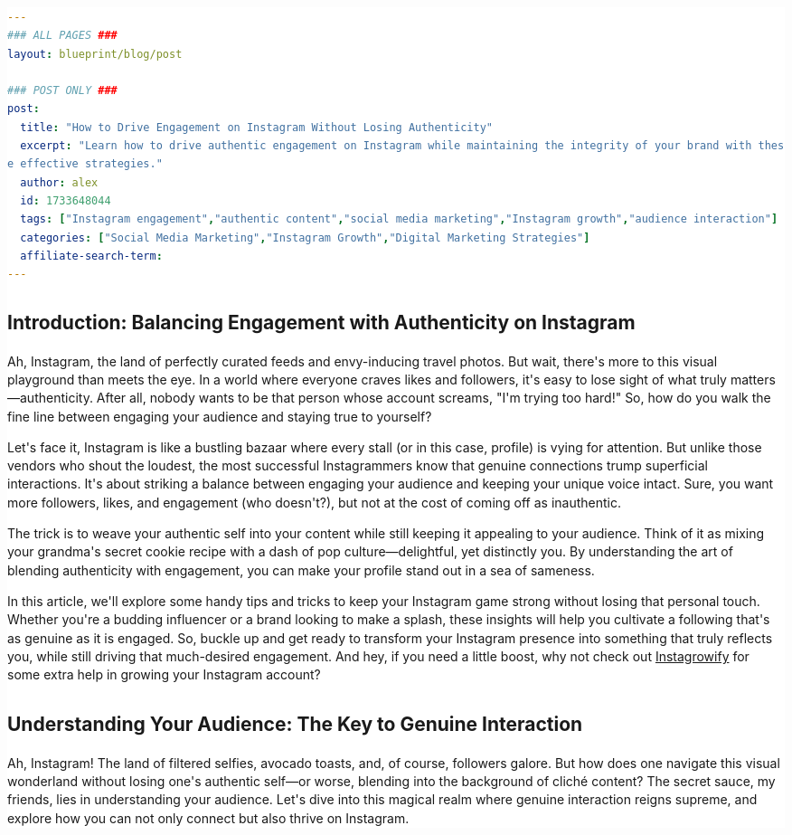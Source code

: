 ```yaml
---
### ALL PAGES ###
layout: blueprint/blog/post

### POST ONLY ###
post:
  title: "How to Drive Engagement on Instagram Without Losing Authenticity"
  excerpt: "Learn how to drive authentic engagement on Instagram while maintaining the integrity of your brand with these effective strategies."
  author: alex
  id: 1733648044
  tags: ["Instagram engagement","authentic content","social media marketing","Instagram growth","audience interaction"]
  categories: ["Social Media Marketing","Instagram Growth","Digital Marketing Strategies"]
  affiliate-search-term: 
---
```


## Introduction: Balancing Engagement with Authenticity on Instagram

Ah, Instagram, the land of perfectly curated feeds and envy-inducing travel photos. But wait, there's more to this visual playground than meets the eye. In a world where everyone craves likes and followers, it's easy to lose sight of what truly matters—authenticity. After all, nobody wants to be that person whose account screams, "I'm trying too hard!" So, how do you walk the fine line between engaging your audience and staying true to yourself?

Let's face it, Instagram is like a bustling bazaar where every stall (or in this case, profile) is vying for attention. But unlike those vendors who shout the loudest, the most successful Instagrammers know that genuine connections trump superficial interactions. It's about striking a balance between engaging your audience and keeping your unique voice intact. Sure, you want more followers, likes, and engagement (who doesn't?), but not at the cost of coming off as inauthentic.

The trick is to weave your authentic self into your content while still keeping it appealing to your audience. Think of it as mixing your grandma's secret cookie recipe with a dash of pop culture—delightful, yet distinctly you. By understanding the art of blending authenticity with engagement, you can make your profile stand out in a sea of sameness.

In this article, we'll explore some handy tips and tricks to keep your Instagram game strong without losing that personal touch. Whether you're a budding influencer or a brand looking to make a splash, these insights will help you cultivate a following that's as genuine as it is engaged. So, buckle up and get ready to transform your Instagram presence into something that truly reflects you, while still driving that much-desired engagement. And hey, if you need a little boost, why not check out [Instagrowify](https://instagrowify.com) for some extra help in growing your Instagram account?

## Understanding Your Audience: The Key to Genuine Interaction

Ah, Instagram! The land of filtered selfies, avocado toasts, and, of course, followers galore. But how does one navigate this visual wonderland without losing one's authentic self—or worse, blending into the background of cliché content? The secret sauce, my friends, lies in understanding your audience. Let's dive into this magical realm where genuine interaction reigns supreme, and explore how you can not only connect but also thrive on Instagram.
